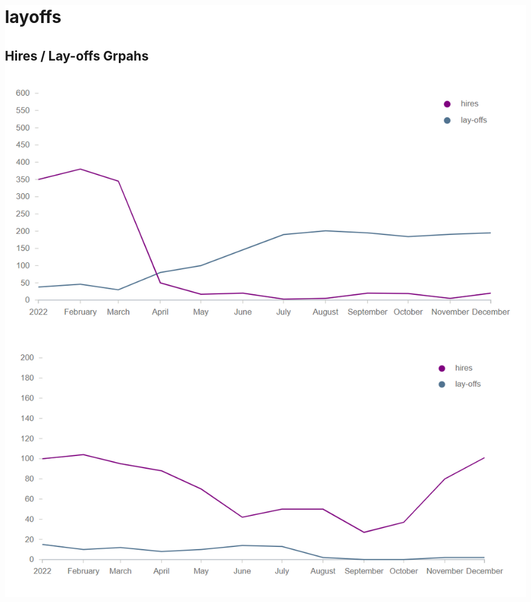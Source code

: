 # layoffs

## Hires / Lay-offs Grpahs
<img src="screenshots/w1.png" width="100%" />
<img src="screenshots/w2.png" width="100%" />
